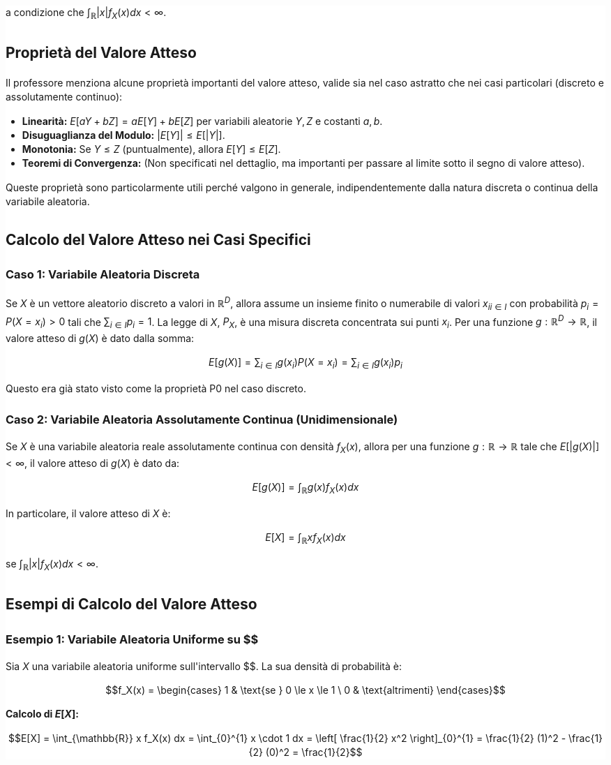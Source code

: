 a condizione che $\int_{\mathbb{R}} |x| f_X(x) dx < \infty$.

## Proprietà del Valore Atteso

Il professore menziona alcune proprietà importanti del valore atteso, valide sia nel caso astratto che nei casi particolari (discreto e assolutamente continuo):

- **Linearità:** $E[aY + bZ] = aE[Y] + bE[Z]$ per variabili aleatorie $Y, Z$ e costanti $a, b$.
- **Disuguaglianza del Modulo:** $|E[Y]| \le E[|Y|]$.
- **Monotonia:** Se $Y \le Z$ (puntualmente), allora $E[Y] \le E[Z]$.
- **Teoremi di Convergenza:** (Non specificati nel dettaglio, ma importanti per passare al limite sotto il segno di valore atteso).

Queste proprietà sono particolarmente utili perché valgono in generale, indipendentemente dalla natura discreta o continua della variabile aleatoria.

## Calcolo del Valore Atteso nei Casi Specifici

### Caso 1: Variabile Aleatoria Discreta

Se $X$ è un vettore aleatorio discreto a valori in $\mathbb{R}^D$, allora assume un insieme finito o numerabile di valori ${x_i}_{i \in I}$ con probabilità $p_i = P(X = x_i) > 0$ tali che $\sum_{i \in I} p_i = 1$. La legge di $X$, $P_X$, è una misura discreta concentrata sui punti ${x_i}$. Per una funzione $g: \mathbb{R}^D \rightarrow \mathbb{R}$, il valore atteso di $g(X)$ è dato dalla somma:

$$E[g(X)] = \sum_{i \in I} g(x_i) P(X = x_i) = \sum_{i \in I} g(x_i) p_i$$

Questo era già stato visto come la proprietà P0 nel caso discreto.

### Caso 2: Variabile Aleatoria Assolutamente Continua (Unidimensionale)

Se $X$ è una variabile aleatoria reale assolutamente continua con densità $f_X(x)$, allora per una funzione $g: \mathbb{R} \rightarrow \mathbb{R}$ tale che $E[|g(X)|] < \infty$, il valore atteso di $g(X)$ è dato da:

$$E[g(X)] = \int_{\mathbb{R}} g(x) f_X(x) dx$$

In particolare, il valore atteso di $X$ è:

$$E[X] = \int_{\mathbb{R}} x f_X(x) dx$$

se $\int_{\mathbb{R}} |x| f_X(x) dx < \infty$.

## Esempi di Calcolo del Valore Atteso

### Esempio 1: Variabile Aleatoria Uniforme su $$

Sia $X$ una variabile aleatoria uniforme sull'intervallo $$. La sua densità di probabilità è:

$$f_X(x) = \begin{cases} 1 & \text{se } 0 \le x \le 1 \ 0 & \text{altrimenti} \end{cases}$$

**Calcolo di $E[X]$:**

$$E[X] = \int_{\mathbb{R}} x f_X(x) dx = \int_{0}^{1} x \cdot 1 dx = \left[ \frac{1}{2} x^2 \right]_{0}^{1} = \frac{1}{2} (1)^2 - \frac{1}{2} (0)^2 = \frac{1}{2}$$
